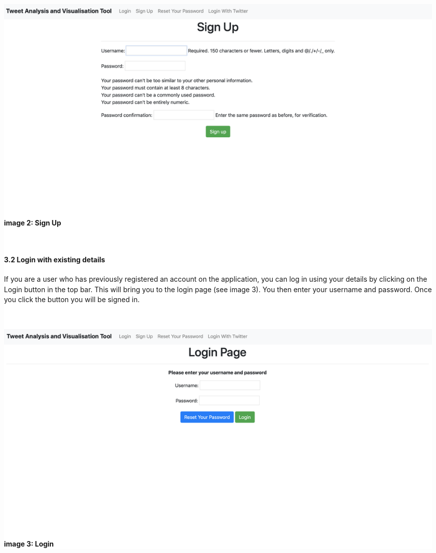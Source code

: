 ![image 2](image2.png)  
**image 2: Sign Up**  
  
&nbsp;
  

#### <a name="login-existing"></a>3.2 Login with existing details
If you are a user who has previously registered an account on the application, you can log in using your details by clicking on the Login button in the top bar. This will bring you to the login page (see image 3). You then enter your username and password. Once you click the button you will be signed in. 
  
&nbsp;
  
![image 3](image3.png)  
**image 3: Login**  
  